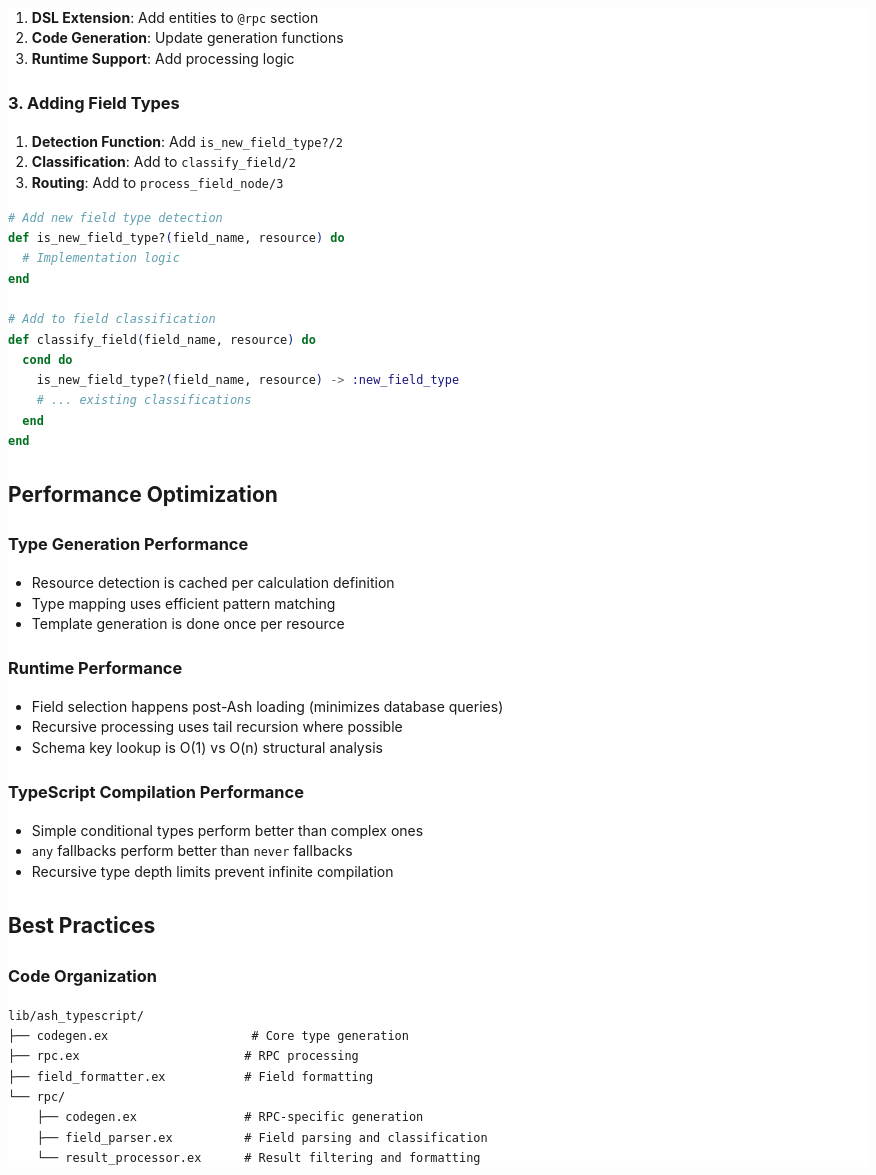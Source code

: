 1. **DSL Extension**: Add entities to `@rpc` section
2. **Code Generation**: Update generation functions
3. **Runtime Support**: Add processing logic

### 3. Adding Field Types

1. **Detection Function**: Add `is_new_field_type?/2`
2. **Classification**: Add to `classify_field/2`
3. **Routing**: Add to `process_field_node/3`

```elixir
# Add new field type detection
def is_new_field_type?(field_name, resource) do
  # Implementation logic
end

# Add to field classification
def classify_field(field_name, resource) do
  cond do
    is_new_field_type?(field_name, resource) -> :new_field_type
    # ... existing classifications
  end
end
```

## Performance Optimization

### Type Generation Performance

- Resource detection is cached per calculation definition
- Type mapping uses efficient pattern matching
- Template generation is done once per resource

### Runtime Performance

- Field selection happens post-Ash loading (minimizes database queries)
- Recursive processing uses tail recursion where possible
- Schema key lookup is O(1) vs O(n) structural analysis

### TypeScript Compilation Performance

- Simple conditional types perform better than complex ones
- `any` fallbacks perform better than `never` fallbacks
- Recursive type depth limits prevent infinite compilation

## Best Practices

### Code Organization

```
lib/ash_typescript/
├── codegen.ex                    # Core type generation
├── rpc.ex                       # RPC processing
├── field_formatter.ex           # Field formatting
└── rpc/
    ├── codegen.ex               # RPC-specific generation
    ├── field_parser.ex          # Field parsing and classification
    └── result_processor.ex      # Result filtering and formatting
```
